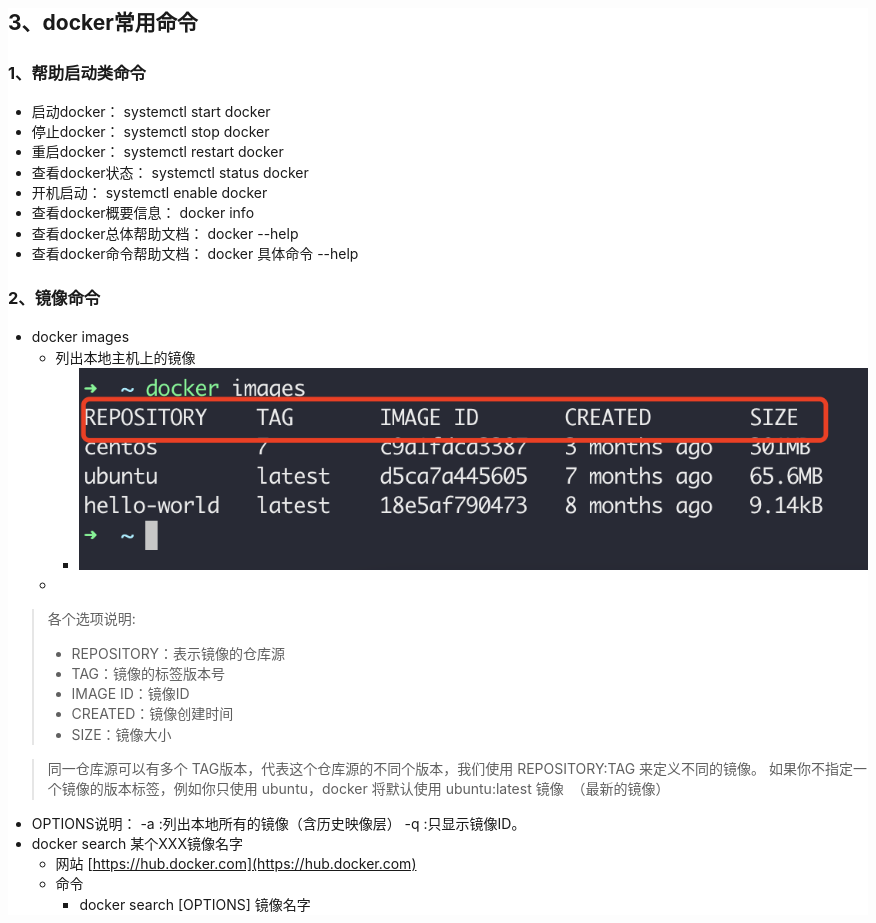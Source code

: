 
## 3、docker常用命令

### 1、帮助启动类命令

- 启动docker： systemctl start docker
- 停止docker： systemctl stop docker
- 重启docker： systemctl restart docker
- 查看docker状态： systemctl status docker
- 开机启动： systemctl enable docker
- 查看docker概要信息： docker info
- 查看docker总体帮助文档： docker --help
- 查看docker命令帮助文档： docker 具体命令 --help

### 2、镜像命令

-  docker images 
   -  列出本地主机上的镜像 
      - ![image-20220607144549498.png](images/1660057196078-9c79fa4b-7009-476e-a964-0dddf8ea63c7.png)
   -  
> 各个选项说明:
>  
>    -  REPOSITORY：表示镜像的仓库源 
>    -  TAG：镜像的标签版本号 
>    -  IMAGE ID：镜像ID 
>    -  CREATED：镜像创建时间 
>    -  SIZE：镜像大小 
> 
 
> 同一仓库源可以有多个 TAG版本，代表这个仓库源的不同个版本，我们使用 REPOSITORY:TAG 来定义不同的镜像。 如果你不指定一个镜像的版本标签，例如你只使用 ubuntu，docker 将默认使用 ubuntu:latest 镜像  （最新的镜像）

 

   -  OPTIONS说明：
	-a :列出本地所有的镜像（含历史映像层）
	-q :只显示镜像ID。 
-  docker search 某个XXX镜像名字 
   -  网站
[https://hub.docker.com](https://hub.docker.com) 
   -  命令 
      -  docker search [OPTIONS] 镜像名字 